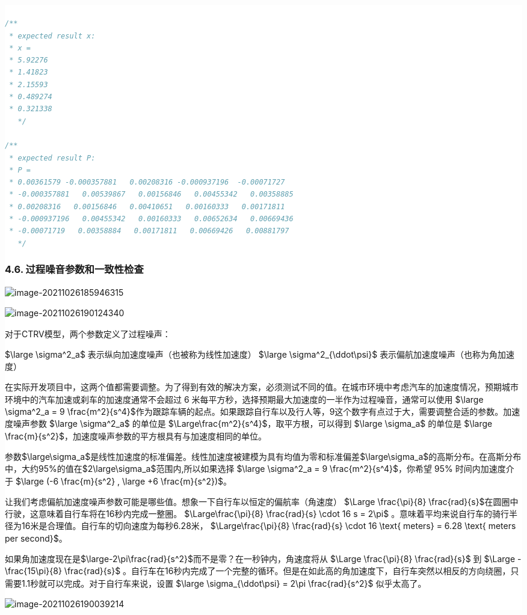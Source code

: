 ```c++

/**
 * expected result x:
 * x =
 * 5.92276
 * 1.41823
 * 2.15593
 * 0.489274
 * 0.321338
   */

/**
 * expected result P:
 * P =
 * 0.00361579 -0.000357881   0.00208316 -0.000937196  -0.00071727
 * -0.000357881   0.00539867   0.00156846   0.00455342   0.00358885
 * 0.00208316   0.00156846   0.00410651   0.00160333   0.00171811
 * -0.000937196   0.00455342   0.00160333   0.00652634   0.00669436
 * -0.00071719   0.00358884   0.00171811   0.00669426   0.00881797
   */
```

### 4.6. 过程噪音参数和一致性检查



![image-20211026185946315](https://qqsj789.github.io/img//image-20211026190039214-163524604103947.png)

![image-20211026190124340](https://qqsj789.github.io/img//image-20211026143317168-163522999865342.png)

对于CTRV模型，两个参数定义了过程噪声：

$\large \sigma^2_a$ 表示纵向加速度噪声（也被称为线性加速度）
$\large \sigma^2_{\ddot\psi}$ 表示偏航加速度噪声（也称为角加速度）

在实际开发项目中，这两个值都需要调整。为了得到有效的解决方案，必须测试不同的值。在城市环境中考虑汽车的加速度情况，预期城市环境中的汽车加速或刹车的加速度通常不会超过 6 米每平方秒，选择预期最大加速度的一半作为过程噪音，通常可以使用 $\large \sigma^2_a = 9 \frac{m^2}{s^4}$作为跟踪车辆的起点。如果跟踪自行车以及行人等，9这个数字有点过于大，需要调整合适的参数。加速度噪声参数 $\large \sigma^2_a$ 的单位是 $\Large\frac{m^2}{s^4}$，取平方根，可以得到 $\large \sigma_a$ 的单位是 $\large \frac{m}{s^2}$，加速度噪声参数的平方根具有与加速度相同的单位。

参数$\large\sigma_a$是线性加速度的标准偏差。线性加速度被建模为具有均值为零和标准偏差$\large\sigma_a$的高斯分布。在高斯分布中，大约95%的值在$2\large\sigma_a$范围内,所以如果选择 $\large \sigma^2_a = 9 \frac{m^2}{s^4}$，你希望 95% 时间内加速度介于 $\large (-6 \frac{m}{s^2} , \large +6 \frac{m}{s^2})$。

让我们考虑偏航加速度噪声参数可能是哪些值。想象一下自行车以恒定的偏航率（角速度） $\Large \frac{\pi}{8} \frac{rad}{s}$在圆圈中行驶，这意味着自行车将在16秒内完成一整圈。 $\Large\frac{\pi}{8} \frac{rad}{s} \cdot 16 s = 2\pi$ 。意味着平均来说自行车的骑行半径为16米是合理值。自行车的切向速度为每秒6.28米， $\Large\frac{\pi}{8} \frac{rad}{s} \cdot 16 \text{ meters} = 6.28 \text{ meters per second}$。

如果角加速度现在是$\large-2\pi\frac{rad}{s^2}$而不是零？在一秒钟内，角速度将从 $\Large \frac{\pi}{8} \frac{rad}{s}$ 到 $\Large -\frac{15\pi}{8} \frac{rad}{s}$ 。自行车在16秒内完成了一个完整的循环。但是在如此高的角加速度下，自行车突然以相反的方向绕圈，只需要1.1秒就可以完成。对于自行车来说，设置 $\large \sigma_{\ddot\psi} = 2\pi \frac{rad}{s^2}$ 似乎太高了。

![image-20211026190039214](https://qqsj789.github.io/img//image-20211026195753445-163524947678450.png)
